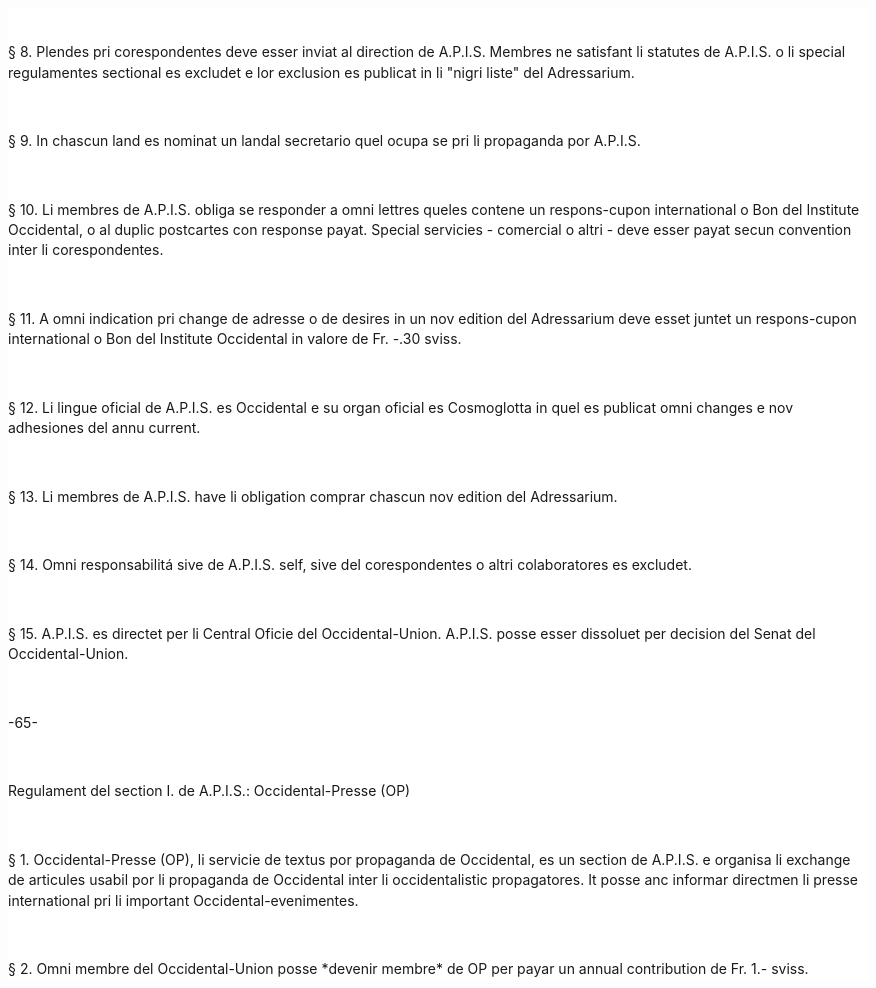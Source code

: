  

§ 8. Plendes pri corespondentes deve esser inviat al direction de
A.P.I.S. Membres ne satisfant li statutes de A.P.I.S. o li special
regulamentes sectional es excludet e lor exclusion es publicat in li
\"nigri liste\" del Adressarium.

 

§ 9. In chascun land es nominat un landal secretario quel ocupa se pri
li propaganda por A.P.I.S.

 

§ 10. Li membres de A.P.I.S. obliga se responder a omni lettres queles
contene un respons-cupon international o Bon del Institute Occidental, o
al duplic postcartes con response payat. Special servicies - comercial o
altri - deve esser payat secun convention inter li corespondentes.

 

§ 11. A omni indication pri change de adresse o de desires in un nov
edition del Adressarium deve esset juntet un respons-cupon international
o Bon del Institute Occidental in valore de Fr. -.30 sviss.

 

§ 12. Li lingue oficial de A.P.I.S. es Occidental e su organ oficial es
Cosmoglotta in quel es publicat omni changes e nov adhesiones del annu
current.

 

§ 13. Li membres de A.P.I.S. have li obligation comprar chascun nov
edition del Adressarium.

 

§ 14. Omni responsabilitá sive de A.P.I.S. self, sive del corespondentes
o altri colaboratores es excludet.

 

§ 15. A.P.I.S. es directet per li Central Oficie del Occidental-Union.
A.P.I.S. posse esser dissoluet per decision del Senat del
Occidental-Union.

 

-65-

 

Regulament del section I. de A.P.I.S.: Occidental-Presse (OP)

 

§ 1. Occidental-Presse (OP), li servicie de textus por propaganda de
Occidental, es un section de A.P.I.S. e organisa li exchange de
articules usabil por li propaganda de Occidental inter li
occidentalistic propagatores. It posse anc informar directmen li presse
international pri li important Occidental-evenimentes.

 

§ 2. Omni membre del Occidental-Union posse \*devenir membre\* de OP per
payar un annual contribution de Fr. 1.- sviss.
